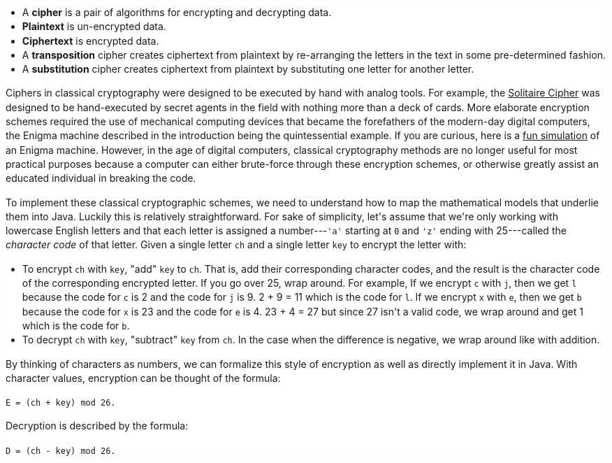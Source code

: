* A **cipher** is a pair of algorithms for encrypting and decrypting data.
* **Plaintext** is un-encrypted data.
* **Ciphertext** is encrypted data.
* A **transposition** cipher creates ciphertext from plaintext by re-arranging the letters in the text in some pre-determined fashion.
* A **substitution** cipher creates ciphertext from plaintext by substituting one letter for another letter.

Ciphers in classical cryptography were designed to be executed by hand with analog tools.
For example, the [Solitaire Cipher](http://en.wikipedia.org/wiki/Solitaire_(cipher)) was designed to be hand-executed by secret agents in the field with nothing more than a deck of cards.
More elaborate encryption schemes required the use of mechanical computing devices that became the forefathers of the modern-day digital computers, the Enigma machine described in the introduction being the quintessential example.
If you are curious, here is a [fun simulation](http://www.enigmaco.de/enigma/enigma.html) of an Enigma machine.
However, in the age of digital computers, classical cryptography methods are no longer useful for most practical purposes because a computer can either brute-force through these encryption schemes, or otherwise greatly assist an
educated individual in breaking the code.

To implement these classical cryptographic schemes, we need to understand how to map the mathematical models that underlie them into Java.
Luckily this is relatively straightforward.
For sake of simplicity, let's assume that we're only working with lowercase English letters and that each letter is assigned a number---`'a'` starting at `0` and `'z'` ending with 25---called the *character code* of that letter.
Given a single letter `ch` and a single letter `key` to encrypt the letter with:

* To encrypt `ch` with `key`, "add" `key` to `ch`.
That is, add their corresponding character codes, and the result is the character code of the corresponding encrypted letter.
If you go over 25, wrap around.
For example, If we encrypt `c` with `j`, then we get `l` because the code for `c` is 2 and the code for `j` is 9.
2 + 9 = 11 which is the code for `l`.
If we encrypt `x` with `e`, then we get `b` because the code for `x` is 23 and the code for `e` is 4.
23 + 4 = 27 but since 27 isn't a valid code, we wrap around and get 1 which is the code for `b`.
* To decrypt `ch` with `key`, "subtract" `key` from `ch`.  In the case when the difference is negative, we wrap around like with addition.

By thinking of characters as numbers, we can formalize this style of encryption as well as directly implement it in Java.
With character values, encryption can be thought of the formula:

~~~
E = (ch + key) mod 26.
~~~

Decryption is described by the formula:

~~~
D = (ch - key) mod 26.
~~~
